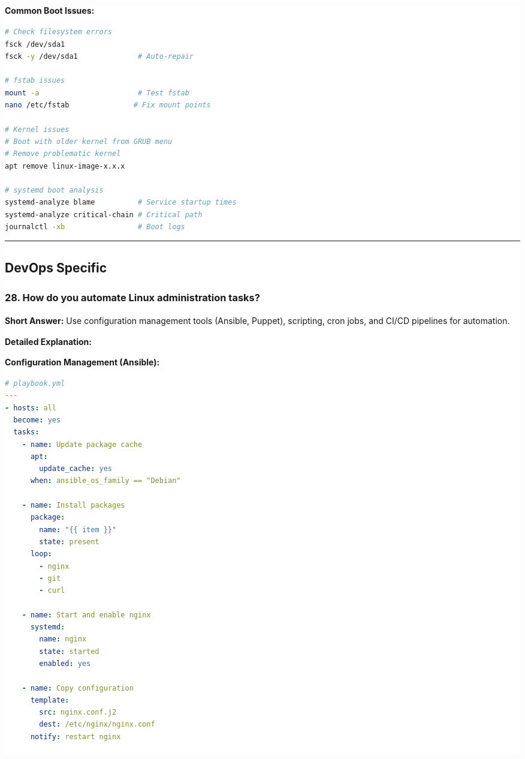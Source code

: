 **Common Boot Issues:**
```bash
# Check filesystem errors
fsck /dev/sda1
fsck -y /dev/sda1              # Auto-repair

# fstab issues
mount -a                       # Test fstab
nano /etc/fstab               # Fix mount points

# Kernel issues
# Boot with older kernel from GRUB menu
# Remove problematic kernel
apt remove linux-image-x.x.x

# systemd boot analysis
systemd-analyze blame          # Service startup times
systemd-analyze critical-chain # Critical path
journalctl -xb                 # Boot logs
```

---

## DevOps Specific

### 28. How do you automate Linux administration tasks?

**Short Answer:** Use configuration management tools (Ansible, Puppet), scripting, cron jobs, and CI/CD pipelines for automation.

**Detailed Explanation:**

**Configuration Management (Ansible):**
```yaml
# playbook.yml
---
- hosts: all
  become: yes
  tasks:
    - name: Update package cache
      apt:
        update_cache: yes
      when: ansible_os_family == "Debian"
    
    - name: Install packages
      package:
        name: "{{ item }}"
        state: present
      loop:
        - nginx
        - git
        - curl
    
    - name: Start and enable nginx
      systemd:
        name: nginx
        state: started
        enabled: yes
    
    - name: Copy configuration
      template:
        src: nginx.conf.j2
        dest: /etc/nginx/nginx.conf
      notify: restart nginx
  
```